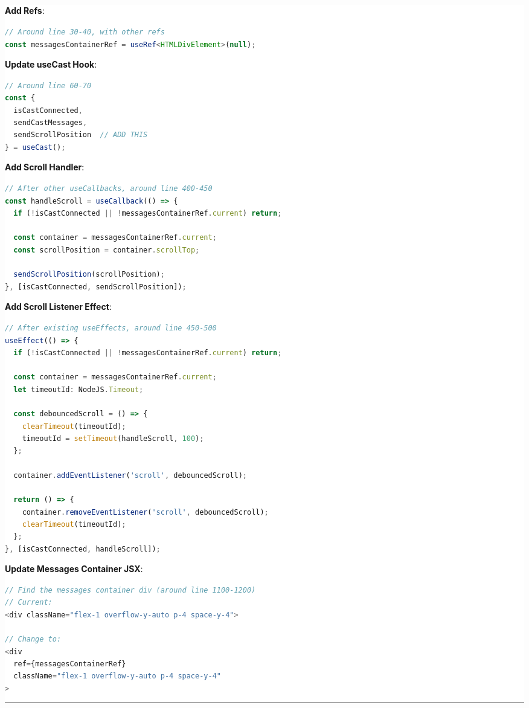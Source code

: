 **Add Refs**:
```typescript
// Around line 30-40, with other refs
const messagesContainerRef = useRef<HTMLDivElement>(null);
```

**Update useCast Hook**:
```typescript
// Around line 60-70
const { 
  isCastConnected, 
  sendCastMessages,
  sendScrollPosition  // ADD THIS
} = useCast();
```

**Add Scroll Handler**:
```typescript
// After other useCallbacks, around line 400-450
const handleScroll = useCallback(() => {
  if (!isCastConnected || !messagesContainerRef.current) return;
  
  const container = messagesContainerRef.current;
  const scrollPosition = container.scrollTop;
  
  sendScrollPosition(scrollPosition);
}, [isCastConnected, sendScrollPosition]);
```

**Add Scroll Listener Effect**:
```typescript
// After existing useEffects, around line 450-500
useEffect(() => {
  if (!isCastConnected || !messagesContainerRef.current) return;
  
  const container = messagesContainerRef.current;
  let timeoutId: NodeJS.Timeout;
  
  const debouncedScroll = () => {
    clearTimeout(timeoutId);
    timeoutId = setTimeout(handleScroll, 100);
  };
  
  container.addEventListener('scroll', debouncedScroll);
  
  return () => {
    container.removeEventListener('scroll', debouncedScroll);
    clearTimeout(timeoutId);
  };
}, [isCastConnected, handleScroll]);
```

**Update Messages Container JSX**:
```typescript
// Find the messages container div (around line 1100-1200)
// Current:
<div className="flex-1 overflow-y-auto p-4 space-y-4">

// Change to:
<div 
  ref={messagesContainerRef}
  className="flex-1 overflow-y-auto p-4 space-y-4"
>
```

---